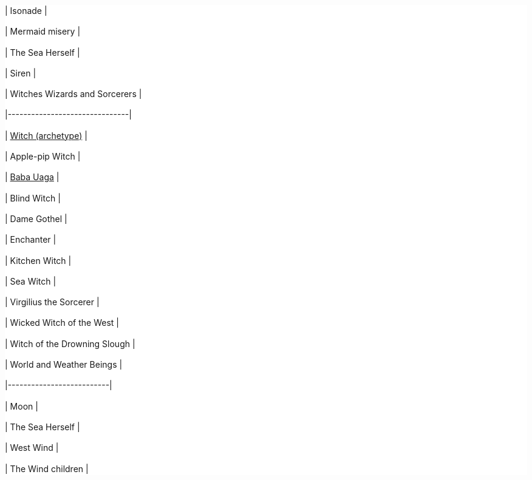| Isonade              |
  
| Mermaid misery       | 
  
| The Sea Herself      |
  
| Siren                |
  

  
| Witches Wizards and Sorcerers |
  
|-------------------------------|
  
| [Witch (archetype)](Witch.md)              |
  
| Apple-pip Witch               |
  
| [Baba Uaga](Baba%20Uaga.md)                     |
  
| Blind Witch                   |
  
| Dame Gothel                   |
  
| Enchanter                     |
  
| Kitchen Witch                 |
  
| Sea Witch                     |
  
| Virgilius the Sorcerer        |
  
| Wicked Witch of the West      |
  
| Witch of the Drowning Slough  |
  

  

  
| World and Weather Beings |
  
|--------------------------|
  
| Moon                     |
  
| The Sea Herself          |
  
| West Wind                |
  
| The Wind children        |
  